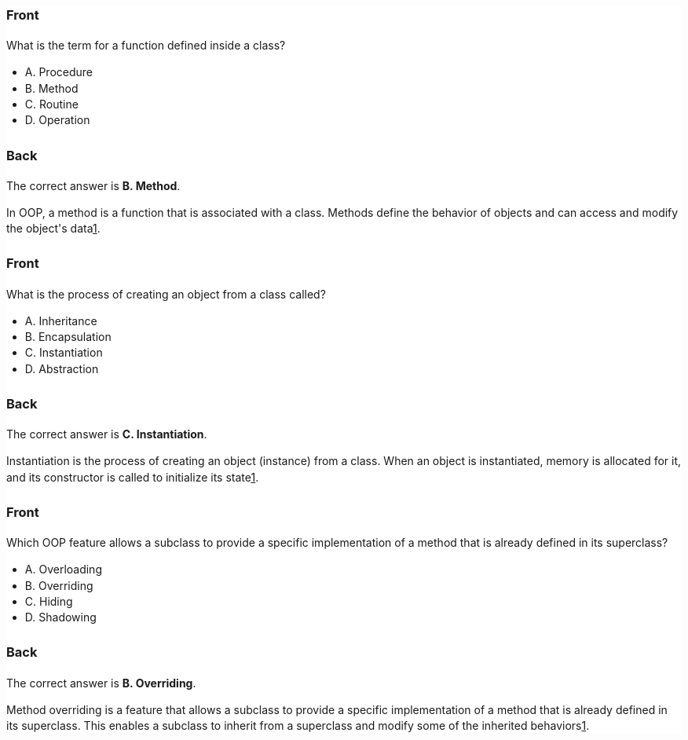  

### Front

What is the term for a function defined inside a class?

- A. Procedure  
- B. Method  
- C. Routine  
- D. Operation

### Back

The correct answer is **B. Method**.

In OOP, a method is a function that is associated with a class. Methods define the behavior of objects and can access and modify the object's data[1](https://www.indeed.com/career-advice/interviewing/oops-interview-questions).

 

### Front

What is the process of creating an object from a class called?

- A. Inheritance  
- B. Encapsulation  
- C. Instantiation  
- D. Abstraction

### Back

The correct answer is **C. Instantiation**.

Instantiation is the process of creating an object (instance) from a class. When an object is instantiated, memory is allocated for it, and its constructor is called to initialize its state[1](https://www.indeed.com/career-advice/interviewing/oops-interview-questions).

 

### Front

Which OOP feature allows a subclass to provide a specific implementation of a method that is already defined in its superclass?

- A. Overloading  
- B. Overriding  
- C. Hiding  
- D. Shadowing

### Back

The correct answer is **B. Overriding**.

Method overriding is a feature that allows a subclass to provide a specific implementation of a method that is already defined in its superclass. This enables a subclass to inherit from a superclass and modify some of the inherited behaviors[1](https://www.indeed.com/career-advice/interviewing/oops-interview-questions).
